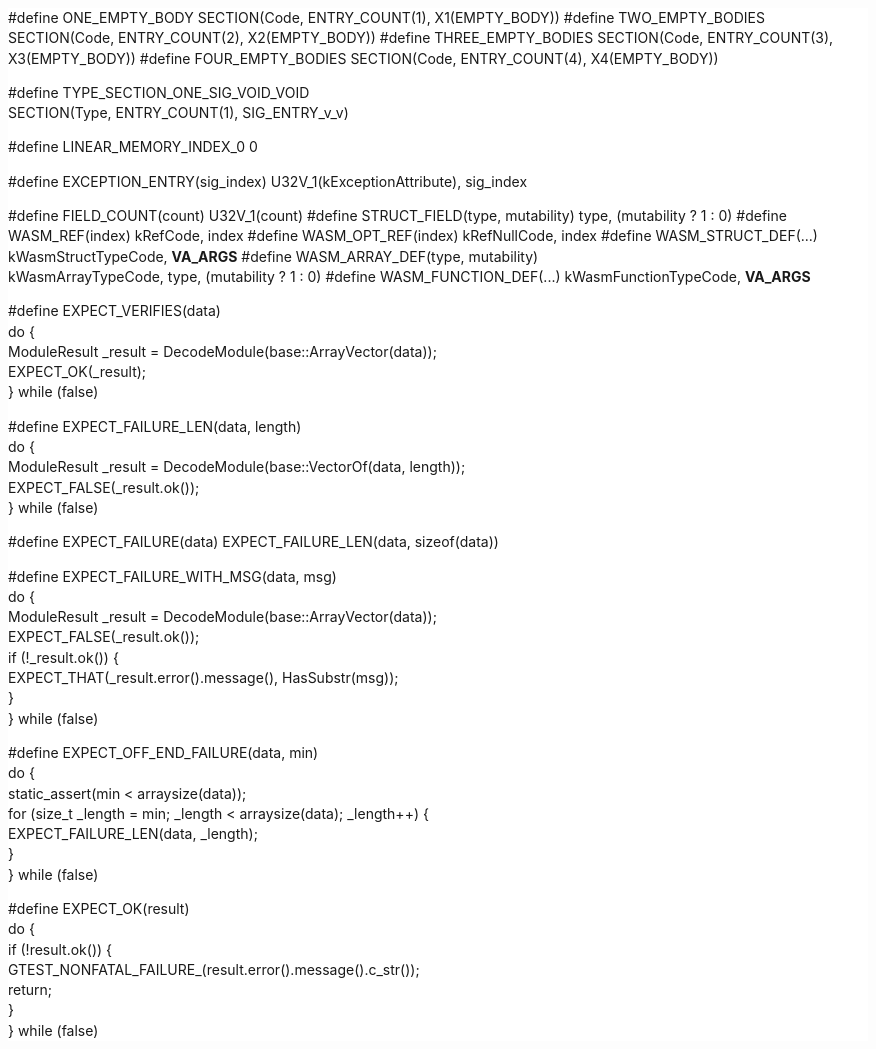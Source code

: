 #define ONE_EMPTY_BODY SECTION(Code, ENTRY_COUNT(1), X1(EMPTY_BODY))
#define TWO_EMPTY_BODIES SECTION(Code, ENTRY_COUNT(2), X2(EMPTY_BODY))
#define THREE_EMPTY_BODIES SECTION(Code, ENTRY_COUNT(3), X3(EMPTY_BODY))
#define FOUR_EMPTY_BODIES SECTION(Code, ENTRY_COUNT(4), X4(EMPTY_BODY))

#define TYPE_SECTION_ONE_SIG_VOID_VOID \
  SECTION(Type, ENTRY_COUNT(1), SIG_ENTRY_v_v)

#define LINEAR_MEMORY_INDEX_0 0

#define EXCEPTION_ENTRY(sig_index) U32V_1(kExceptionAttribute), sig_index

#define FIELD_COUNT(count) U32V_1(count)
#define STRUCT_FIELD(type, mutability) type, (mutability ? 1 : 0)
#define WASM_REF(index) kRefCode, index
#define WASM_OPT_REF(index) kRefNullCode, index
#define WASM_STRUCT_DEF(...) kWasmStructTypeCode, __VA_ARGS__
#define WASM_ARRAY_DEF(type, mutability) \
  kWasmArrayTypeCode, type, (mutability ? 1 : 0)
#define WASM_FUNCTION_DEF(...) kWasmFunctionTypeCode, __VA_ARGS__

#define EXPECT_VERIFIES(data)                                     \
  do {                                                            \
    ModuleResult _result = DecodeModule(base::ArrayVector(data)); \
    EXPECT_OK(_result);                                           \
  } while (false)

#define EXPECT_FAILURE_LEN(data, length)                               \
  do {                                                                 \
    ModuleResult _result = DecodeModule(base::VectorOf(data, length)); \
    EXPECT_FALSE(_result.ok());                                        \
  } while (false)

#define EXPECT_FAILURE(data) EXPECT_FAILURE_LEN(data, sizeof(data))

#define EXPECT_FAILURE_WITH_MSG(data, msg)                        \
  do {                                                            \
    ModuleResult _result = DecodeModule(base::ArrayVector(data)); \
    EXPECT_FALSE(_result.ok());                                   \
    if (!_result.ok()) {                                          \
      EXPECT_THAT(_result.error().message(), HasSubstr(msg));     \
    }                                                             \
  } while (false)

#define EXPECT_OFF_END_FAILURE(data, min)                              \
  do {                                                                 \
    static_assert(min < arraysize(data));                              \
    for (size_t _length = min; _length < arraysize(data); _length++) { \
      EXPECT_FAILURE_LEN(data, _length);                               \
    }                                                                  \
  } while (false)

#define EXPECT_OK(result)                                        \
  do {                                                           \
    if (!result.ok()) {                                          \
      GTEST_NONFATAL_FAILURE_(result.error().message().c_str()); \
      return;                                                    \
    }                                                            \
  } while (false)

